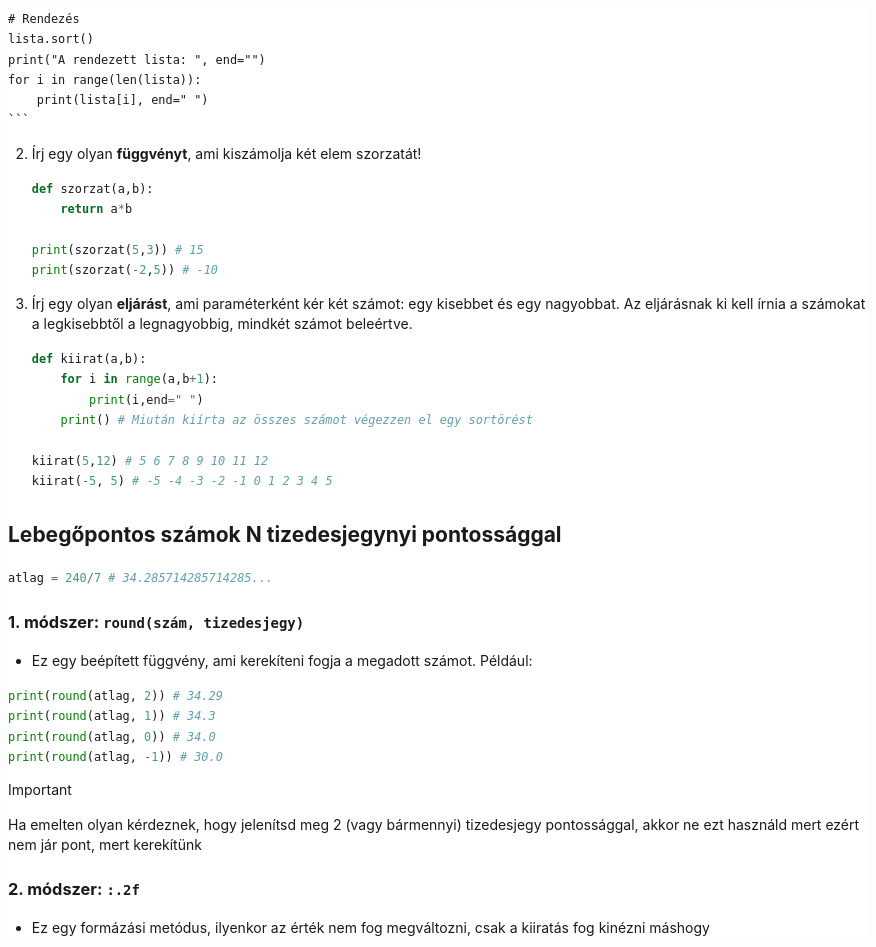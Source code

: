     # Rendezés
    lista.sort()
    print("A rendezett lista: ", end="")
    for i in range(len(lista)):
        print(lista[i], end=" ")
    ```

2. Írj egy olyan **függvényt**, ami kiszámolja két elem szorzatát!
    ```python
    def szorzat(a,b):
        return a*b

    print(szorzat(5,3)) # 15
    print(szorzat(-2,5)) # -10
    ```

3. Írj egy olyan **eljárást**, ami paraméterként kér két számot: egy kisebbet és egy nagyobbat. Az eljárásnak ki kell írnia a számokat a legkisebbtől a legnagyobbig, mindkét számot beleértve.

    ```python
    def kiirat(a,b):
        for i in range(a,b+1):
            print(i,end=" ")
        print() # Miután kiírta az összes számot végezzen el egy sortörést

    kiirat(5,12) # 5 6 7 8 9 10 11 12
    kiirat(-5, 5) # -5 -4 -3 -2 -1 0 1 2 3 4 5
    ```

## Lebegőpontos számok N tizedesjegynyi pontossággal

```python
atlag = 240/7 # 34.285714285714285...
```

### 1. módszer: `round(szám, tizedesjegy)`
- Ez egy beépített függvény, ami kerekíteni fogja a megadott számot. Például:

```python
print(round(atlag, 2)) # 34.29
print(round(atlag, 1)) # 34.3
print(round(atlag, 0)) # 34.0
print(round(atlag, -1)) # 30.0
```

> [!IMPORTANT]
> Ha emelten olyan kérdeznek, hogy jelenítsd meg 2 (vagy bármennyi) tizedesjegy pontossággal, akkor ne ezt használd mert ezért nem jár pont, mert kerekítünk 

### 2. módszer: `:.2f`
- Ez egy formázási metódus, ilyenkor az érték nem fog megváltozni, csak a kiiratás fog kinézni máshogy
